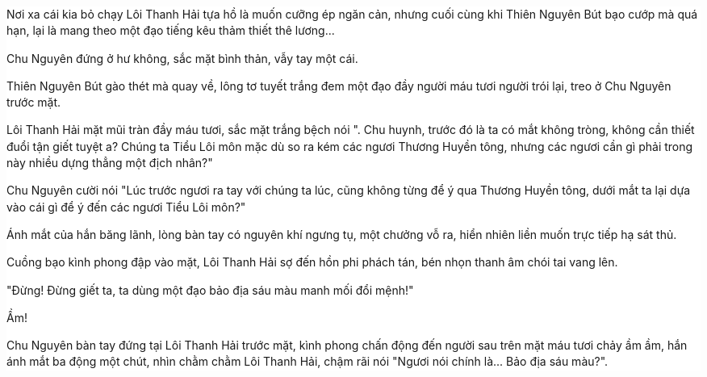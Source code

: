 Nơi xa cái kia bỏ chạy Lôi Thanh Hải tựa hồ là muốn cưỡng ép ngăn cản, nhưng cuối cùng khi Thiên Nguyên Bút bạo cướp mà quá hạn, lại là mang theo một đạo tiếng kêu thảm thiết thê lương...

Chu Nguyên đứng ở hư không, sắc mặt bình thản, vẫy tay một cái.

Thiên Nguyên Bút gào thét mà quay về, lông tơ tuyết trắng đem một đạo đầy người máu tươi người trói lại, treo ở Chu Nguyên trước mặt.

Lôi Thanh Hải mặt mũi tràn đầy máu tươi, sắc mặt trắng bệch nói ". Chu huynh, trước đó là ta có mắt không tròng, không cần thiết đuổi tận giết tuyệt a? Chúng ta Tiểu Lôi môn mặc dù so ra kém các ngươi Thương Huyền tông, nhưng các ngươi cần gì phải trong này nhiều dựng thẳng một địch nhân?"

Chu Nguyên cười nói "Lúc trước ngươi ra tay với chúng ta lúc, cũng không từng để ý qua Thương Huyền tông, dưới mắt ta lại dựa vào cái gì để ý đến các ngươi Tiểu Lôi môn?"

Ánh mắt của hắn băng lãnh, lòng bàn tay có nguyên khí ngưng tụ, một chưởng vỗ ra, hiển nhiên liền muốn trực tiếp hạ sát thủ.

Cuồng bạo kình phong đập vào mặt, Lôi Thanh Hải sợ đến hồn phi phách tán, bén nhọn thanh âm chói tai vang lên.

"Đừng! Đừng giết ta, ta dùng một đạo bảo địa sáu màu manh mối đổi mệnh!"

Ầm!

Chu Nguyên bàn tay đứng tại Lôi Thanh Hải trước mặt, kình phong chấn động đến người sau trên mặt máu tươi chảy ầm ầm, hắn ánh mắt ba động một chút, nhìn chằm chằm Lôi Thanh Hải, chậm rãi nói "Ngươi nói chính là... Bảo địa sáu màu?".




